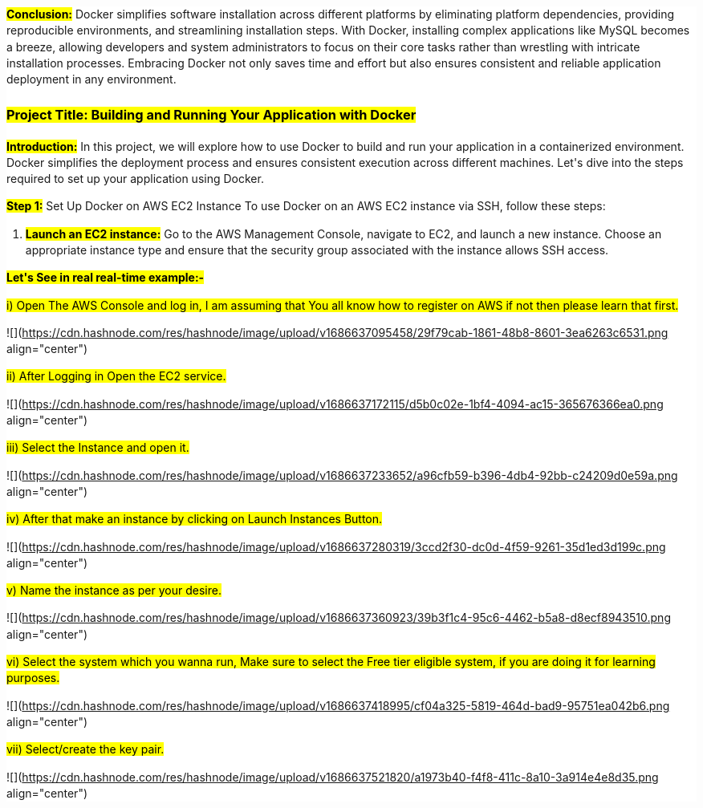 
**<mark>Conclusion:</mark>** Docker simplifies software installation across different platforms by eliminating platform dependencies, providing reproducible environments, and streamlining installation steps. With Docker, installing complex applications like MySQL becomes a breeze, allowing developers and system administrators to focus on their core tasks rather than wrestling with intricate installation processes. Embracing Docker not only saves time and effort but also ensures consistent and reliable application deployment in any environment.

### <mark>Project Title: Building and Running Your Application with Docker</mark>

**<mark>Introduction:</mark>** In this project, we will explore how to use Docker to build and run your application in a containerized environment. Docker simplifies the deployment process and ensures consistent execution across different machines. Let's dive into the steps required to set up your application using Docker.

**<mark>Step 1:</mark>** Set Up Docker on AWS EC2 Instance To use Docker on an AWS EC2 instance via SSH, follow these steps:

1. **<mark>Launch an EC2 instance:</mark>** Go to the AWS Management Console, navigate to EC2, and launch a new instance. Choose an appropriate instance type and ensure that the security group associated with the instance allows SSH access.
    

**<mark>Let's See in real real-time example:-</mark>**

<mark>i) Open The AWS Console and log in, I am assuming that You all know how to register on AWS if not then please learn that first.</mark>

![](https://cdn.hashnode.com/res/hashnode/image/upload/v1686637095458/29f79cab-1861-48b8-8601-3ea6263c6531.png align="center")

<mark>ii) After Logging in Open the EC2 service.</mark>

![](https://cdn.hashnode.com/res/hashnode/image/upload/v1686637172115/d5b0c02e-1bf4-4094-ac15-365676366ea0.png align="center")

<mark>iii) Select the Instance and open it.</mark>

![](https://cdn.hashnode.com/res/hashnode/image/upload/v1686637233652/a96cfb59-b396-4db4-92bb-c24209d0e59a.png align="center")

<mark>iv) After that make an instance by clicking on Launch Instances Button.</mark>

![](https://cdn.hashnode.com/res/hashnode/image/upload/v1686637280319/3ccd2f30-dc0d-4f59-9261-35d1ed3d199c.png align="center")

<mark>v) Name the instance as per your desire.</mark>

![](https://cdn.hashnode.com/res/hashnode/image/upload/v1686637360923/39b3f1c4-95c6-4462-b5a8-d8ecf8943510.png align="center")

<mark>vi) Select the system which you wanna run, Make sure to select the Free tier eligible system, if you are doing it for learning purposes.</mark>

![](https://cdn.hashnode.com/res/hashnode/image/upload/v1686637418995/cf04a325-5819-464d-bad9-95751ea042b6.png align="center")

<mark>vii) Select/create the key pair.</mark>

![](https://cdn.hashnode.com/res/hashnode/image/upload/v1686637521820/a1973b40-f4f8-411c-8a10-3a914e4e8d35.png align="center")
